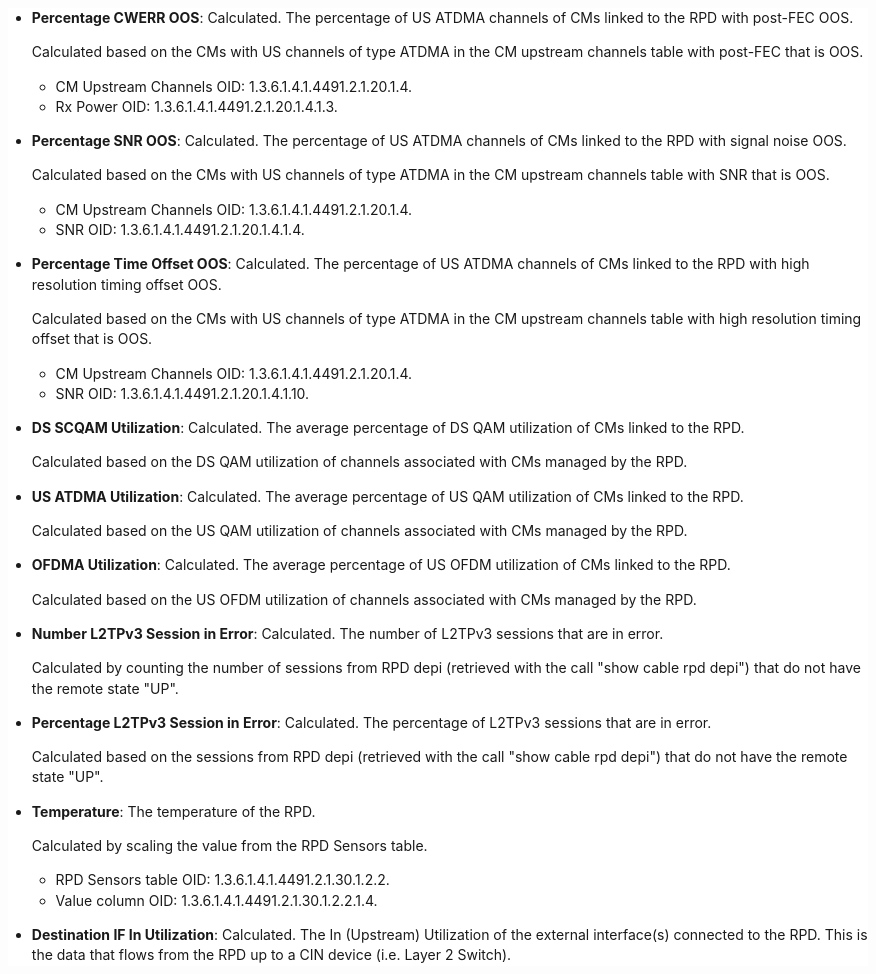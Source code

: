 - **Percentage CWERR OOS**: Calculated. The percentage of US ATDMA channels of CMs linked to the RPD with post-FEC OOS.

  Calculated based on the CMs with US channels of type ATDMA in the CM upstream channels table with post-FEC that is OOS.

  - CM Upstream Channels OID: 1.3.6.1.4.1.4491.2.1.20.1.4.
  - Rx Power OID: 1.3.6.1.4.1.4491.2.1.20.1.4.1.3.

- **Percentage SNR OOS**: Calculated. The percentage of US ATDMA channels of CMs linked to the RPD with signal noise OOS.

  Calculated based on the CMs with US channels of type ATDMA in the CM upstream channels table with SNR that is OOS.

  - CM Upstream Channels OID: 1.3.6.1.4.1.4491.2.1.20.1.4.
  - SNR OID: 1.3.6.1.4.1.4491.2.1.20.1.4.1.4.

- **Percentage Time Offset OOS**: Calculated. The percentage of US ATDMA channels of CMs linked to the RPD with high resolution timing offset OOS.

  Calculated based on the CMs with US channels of type ATDMA in the CM upstream channels table with high resolution timing offset that is OOS.

  - CM Upstream Channels OID: 1.3.6.1.4.1.4491.2.1.20.1.4.
  - SNR OID: 1.3.6.1.4.1.4491.2.1.20.1.4.1.10.

- **DS SCQAM Utilization**: Calculated. The average percentage of DS QAM utilization of CMs linked to the RPD.

  Calculated based on the DS QAM utilization of channels associated with CMs managed by the RPD.

- **US ATDMA Utilization**: Calculated. The average percentage of US QAM utilization of CMs linked to the RPD.

  Calculated based on the US QAM utilization of channels associated with CMs managed by the RPD.

- **OFDMA Utilization**: Calculated. The average percentage of US OFDM utilization of CMs linked to the RPD.

  Calculated based on the US OFDM utilization of channels associated with CMs managed by the RPD.

- **Number L2TPv3 Session in Error**: Calculated. The number of L2TPv3 sessions that are in error.

  Calculated by counting the number of sessions from RPD depi (retrieved with the call "show cable rpd depi") that do not have the remote state "UP".

- **Percentage L2TPv3 Session in Error**: Calculated. The percentage of L2TPv3 sessions that are in error.

  Calculated based on the sessions from RPD depi (retrieved with the call "show cable rpd depi") that do not have the remote state "UP".

- **Temperature**: The temperature of the RPD.

  Calculated by scaling the value from the RPD Sensors table.

  - RPD Sensors table OID: 1.3.6.1.4.1.4491.2.1.30.1.2.2.
  - Value column OID: 1.3.6.1.4.1.4491.2.1.30.1.2.2.1.4.

- **Destination IF In Utilization**: Calculated. The In (Upstream) Utilization of the external interface(s) connected to the RPD. This is the data that flows from the RPD up to a CIN device (i.e. Layer 2 Switch).
